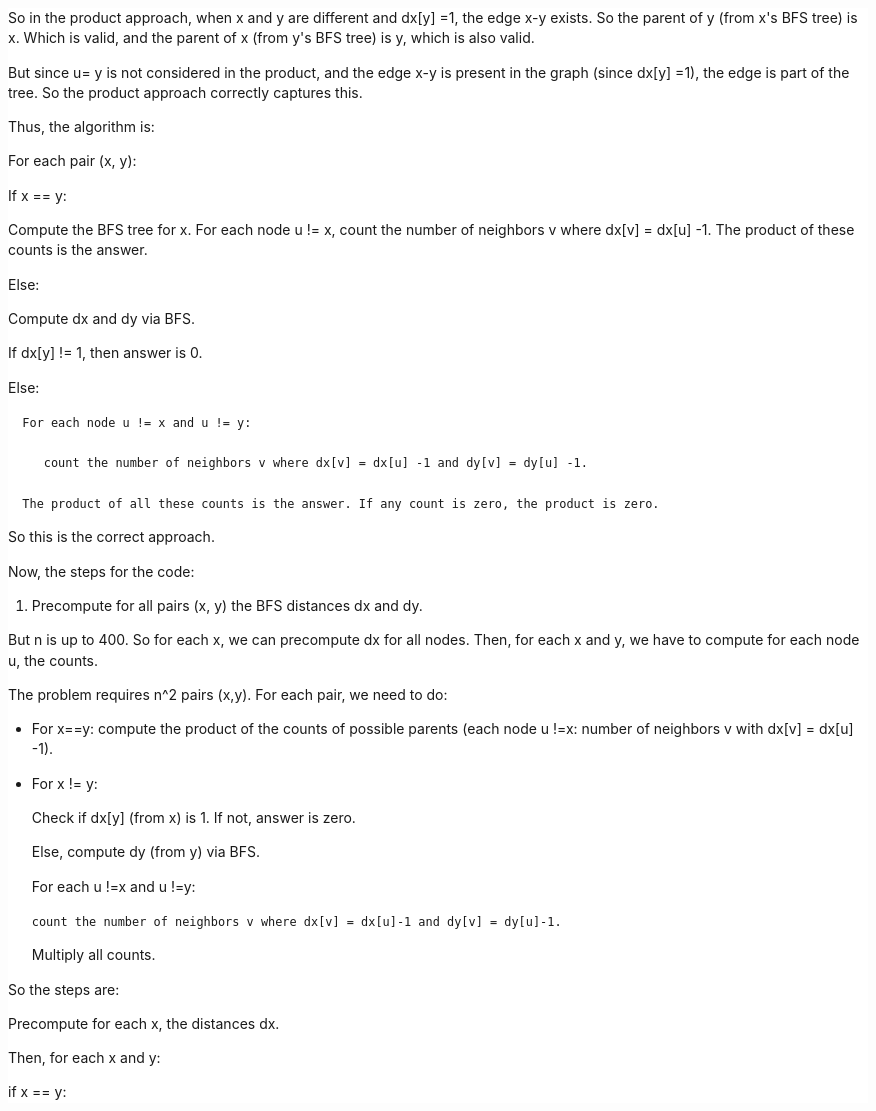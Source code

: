 So in the product approach, when x and y are different and dx[y] =1, the edge x-y exists. So the parent of y (from x's BFS tree) is x. Which is valid, and the parent of x (from y's BFS tree) is y, which is also valid.

But since u= y is not considered in the product, and the edge x-y is present in the graph (since dx[y] =1), the edge is part of the tree. So the product approach correctly captures this.

Thus, the algorithm is:

For each pair (x, y):

If x == y:

   Compute the BFS tree for x. For each node u != x, count the number of neighbors v where dx[v] = dx[u] -1. The product of these counts is the answer.

Else:

   Compute dx and dy via BFS.

   If dx[y] != 1, then answer is 0.

   Else:

      For each node u != x and u != y:

         count the number of neighbors v where dx[v] = dx[u] -1 and dy[v] = dy[u] -1.

      The product of all these counts is the answer. If any count is zero, the product is zero.

So this is the correct approach.

Now, the steps for the code:

1. Precompute for all pairs (x, y) the BFS distances dx and dy.

But n is up to 400. So for each x, we can precompute dx for all nodes. Then, for each x and y, we have to compute for each node u, the counts.

The problem requires n^2 pairs (x,y). For each pair, we need to do:

- For x==y: compute the product of the counts of possible parents (each node u !=x: number of neighbors v with dx[v] = dx[u] -1).

- For x != y:

   Check if dx[y] (from x) is 1. If not, answer is zero.

   Else, compute dy (from y) via BFS.

   For each u !=x and u !=y:

      count the number of neighbors v where dx[v] = dx[u]-1 and dy[v] = dy[u]-1.

   Multiply all counts.

So the steps are:

Precompute for each x, the distances dx.

Then, for each x and y:

   if x == y:
